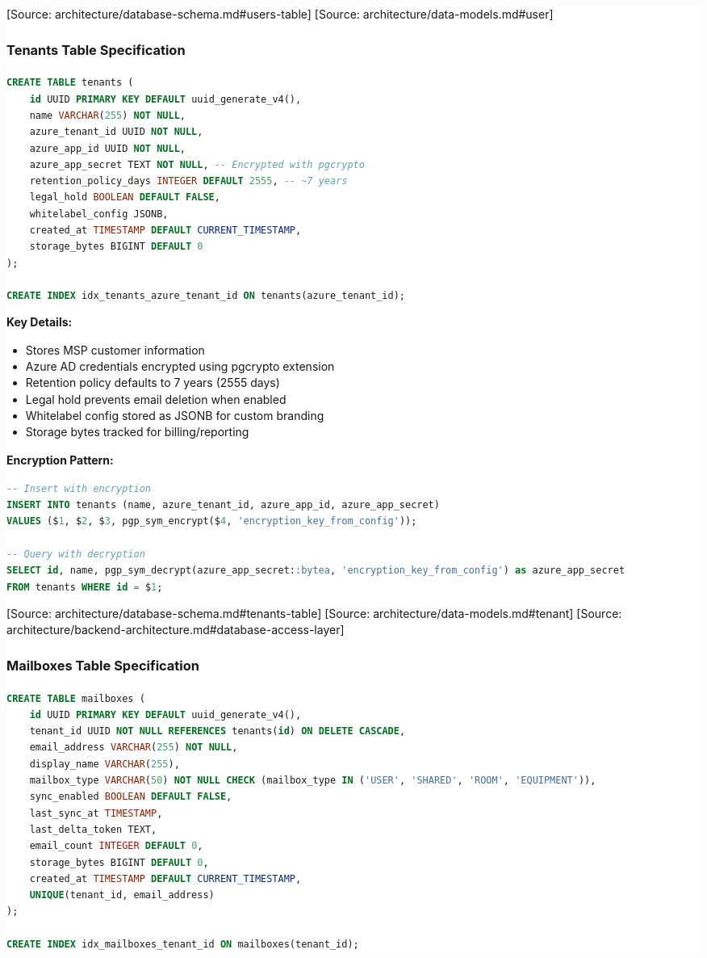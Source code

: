 [Source: architecture/database-schema.md#users-table]
[Source: architecture/data-models.md#user]

### Tenants Table Specification

```sql
CREATE TABLE tenants (
    id UUID PRIMARY KEY DEFAULT uuid_generate_v4(),
    name VARCHAR(255) NOT NULL,
    azure_tenant_id UUID NOT NULL,
    azure_app_id UUID NOT NULL,
    azure_app_secret TEXT NOT NULL, -- Encrypted with pgcrypto
    retention_policy_days INTEGER DEFAULT 2555, -- ~7 years
    legal_hold BOOLEAN DEFAULT FALSE,
    whitelabel_config JSONB,
    created_at TIMESTAMP DEFAULT CURRENT_TIMESTAMP,
    storage_bytes BIGINT DEFAULT 0
);

CREATE INDEX idx_tenants_azure_tenant_id ON tenants(azure_tenant_id);
```

**Key Details:**
- Stores MSP customer information
- Azure AD credentials encrypted using pgcrypto extension
- Retention policy defaults to 7 years (2555 days)
- Legal hold prevents email deletion when enabled
- Whitelabel config stored as JSONB for custom branding
- Storage bytes tracked for billing/reporting

**Encryption Pattern:**
```sql
-- Insert with encryption
INSERT INTO tenants (name, azure_tenant_id, azure_app_id, azure_app_secret)
VALUES ($1, $2, $3, pgp_sym_encrypt($4, 'encryption_key_from_config'));

-- Query with decryption
SELECT id, name, pgp_sym_decrypt(azure_app_secret::bytea, 'encryption_key_from_config') as azure_app_secret
FROM tenants WHERE id = $1;
```

[Source: architecture/database-schema.md#tenants-table]
[Source: architecture/data-models.md#tenant]
[Source: architecture/backend-architecture.md#database-access-layer]

### Mailboxes Table Specification

```sql
CREATE TABLE mailboxes (
    id UUID PRIMARY KEY DEFAULT uuid_generate_v4(),
    tenant_id UUID NOT NULL REFERENCES tenants(id) ON DELETE CASCADE,
    email_address VARCHAR(255) NOT NULL,
    display_name VARCHAR(255),
    mailbox_type VARCHAR(50) NOT NULL CHECK (mailbox_type IN ('USER', 'SHARED', 'ROOM', 'EQUIPMENT')),
    sync_enabled BOOLEAN DEFAULT FALSE,
    last_sync_at TIMESTAMP,
    last_delta_token TEXT,
    email_count INTEGER DEFAULT 0,
    storage_bytes BIGINT DEFAULT 0,
    created_at TIMESTAMP DEFAULT CURRENT_TIMESTAMP,
    UNIQUE(tenant_id, email_address)
);

CREATE INDEX idx_mailboxes_tenant_id ON mailboxes(tenant_id);
```